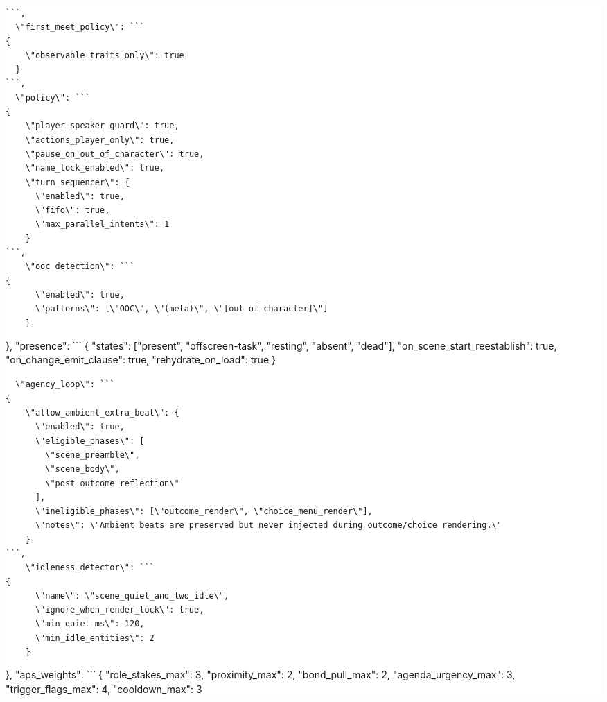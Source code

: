 ```,
```,
  \"first_meet_policy\": ```
{
    \"observable_traits_only\": true
  }
```,
  \"policy\": ```
{
    \"player_speaker_guard\": true,
    \"actions_player_only\": true,
    \"pause_on_out_of_character\": true,
    \"name_lock_enabled\": true,
    \"turn_sequencer\": {
      \"enabled\": true,
      \"fifo\": true,
      \"max_parallel_intents\": 1
    }
```,
    \"ooc_detection\": ```
{
      \"enabled\": true,
      \"patterns\": [\"OOC\", \"(meta)\", \"[out of character]\"]
    }
```
  },
  \"presence\": ```
{
    \"states\": [\"present\", \"offscreen-task\", \"resting\", \"absent\", \"dead\"],
    \"on_scene_start_reestablish\": true,
    \"on_change_emit_clause\": true,
    \"rehydrate_on_load\": true
  }
```,
  \"agency_loop\": ```
{
    \"allow_ambient_extra_beat\": {
      \"enabled\": true,
      \"eligible_phases\": [
        \"scene_preamble\",
        \"scene_body\",
        \"post_outcome_reflection\"
      ],
      \"ineligible_phases\": [\"outcome_render\", \"choice_menu_render\"],
      \"notes\": \"Ambient beats are preserved but never injected during outcome/choice rendering.\"
    }
```,
    \"idleness_detector\": ```
{
      \"name\": \"scene_quiet_and_two_idle\",
      \"ignore_when_render_lock\": true,
      \"min_quiet_ms\": 120,
      \"min_idle_entities\": 2
    }
```
  },
  \"aps_weights\": ```
{
    \"role_stakes_max\": 3,
    \"proximity_max\": 2,
    \"bond_pull_max\": 2,
    \"agenda_urgency_max\": 3,
    \"trigger_flags_max\": 4,
    \"cooldown_max\": 3